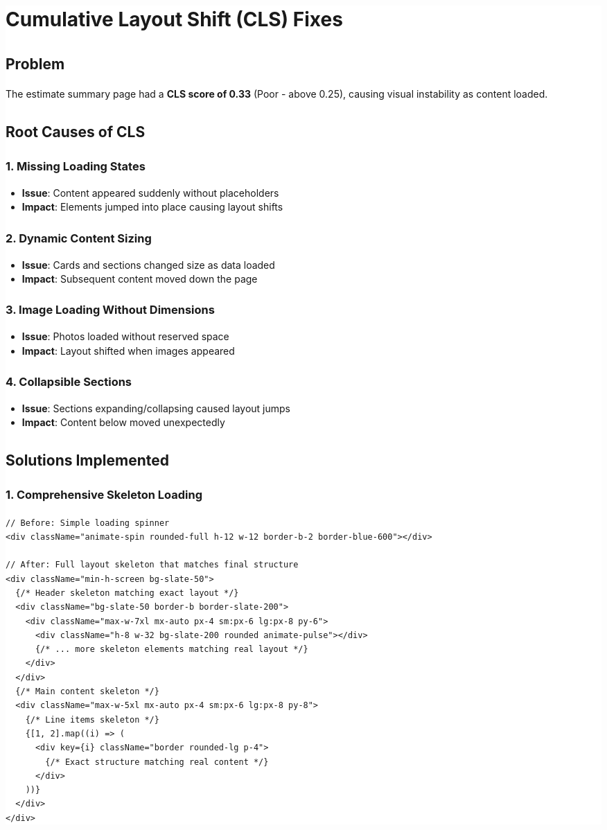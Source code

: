 # Cumulative Layout Shift (CLS) Fixes

## Problem
The estimate summary page had a **CLS score of 0.33** (Poor - above 0.25), causing visual instability as content loaded.

## Root Causes of CLS

### 1. **Missing Loading States**
- **Issue**: Content appeared suddenly without placeholders
- **Impact**: Elements jumped into place causing layout shifts

### 2. **Dynamic Content Sizing** 
- **Issue**: Cards and sections changed size as data loaded
- **Impact**: Subsequent content moved down the page

### 3. **Image Loading Without Dimensions**
- **Issue**: Photos loaded without reserved space
- **Impact**: Layout shifted when images appeared

### 4. **Collapsible Sections**
- **Issue**: Sections expanding/collapsing caused layout jumps
- **Impact**: Content below moved unexpectedly

## Solutions Implemented

### 1. **Comprehensive Skeleton Loading**
```tsx
// Before: Simple loading spinner
<div className="animate-spin rounded-full h-12 w-12 border-b-2 border-blue-600"></div>

// After: Full layout skeleton that matches final structure
<div className="min-h-screen bg-slate-50">
  {/* Header skeleton matching exact layout */}
  <div className="bg-slate-50 border-b border-slate-200">
    <div className="max-w-7xl mx-auto px-4 sm:px-6 lg:px-8 py-6">
      <div className="h-8 w-32 bg-slate-200 rounded animate-pulse"></div>
      {/* ... more skeleton elements matching real layout */}
    </div>
  </div>
  {/* Main content skeleton */}
  <div className="max-w-5xl mx-auto px-4 sm:px-6 lg:px-8 py-8">
    {/* Line items skeleton */}
    {[1, 2].map((i) => (
      <div key={i} className="border rounded-lg p-4">
        {/* Exact structure matching real content */}
      </div>
    ))}
  </div>
</div>
```
